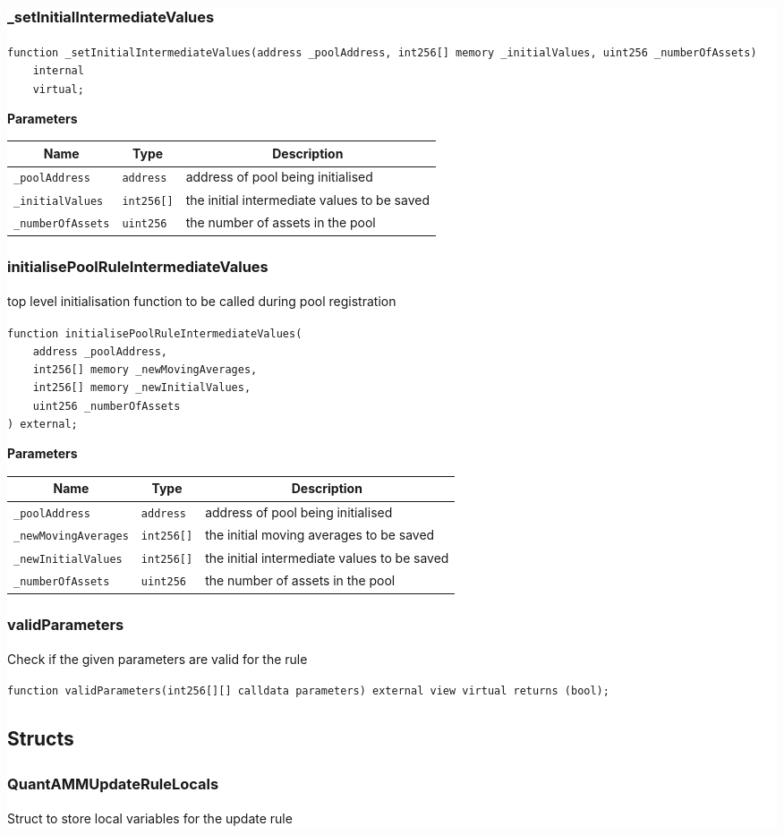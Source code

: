 ### _setInitialIntermediateValues


```solidity
function _setInitialIntermediateValues(address _poolAddress, int256[] memory _initialValues, uint256 _numberOfAssets)
    internal
    virtual;
```
**Parameters**

|Name|Type|Description|
|----|----|-----------|
|`_poolAddress`|`address`|address of pool being initialised|
|`_initialValues`|`int256[]`|the initial intermediate values to be saved|
|`_numberOfAssets`|`uint256`|the number of assets in the pool|


### initialisePoolRuleIntermediateValues

top level initialisation function to be called during pool registration


```solidity
function initialisePoolRuleIntermediateValues(
    address _poolAddress,
    int256[] memory _newMovingAverages,
    int256[] memory _newInitialValues,
    uint256 _numberOfAssets
) external;
```
**Parameters**

|Name|Type|Description|
|----|----|-----------|
|`_poolAddress`|`address`|address of pool being initialised|
|`_newMovingAverages`|`int256[]`|the initial moving averages to be saved|
|`_newInitialValues`|`int256[]`|the initial intermediate values to be saved|
|`_numberOfAssets`|`uint256`|the number of assets in the pool|


### validParameters

Check if the given parameters are valid for the rule


```solidity
function validParameters(int256[][] calldata parameters) external view virtual returns (bool);
```

## Structs
### QuantAMMUpdateRuleLocals
Struct to store local variables for the update rule
